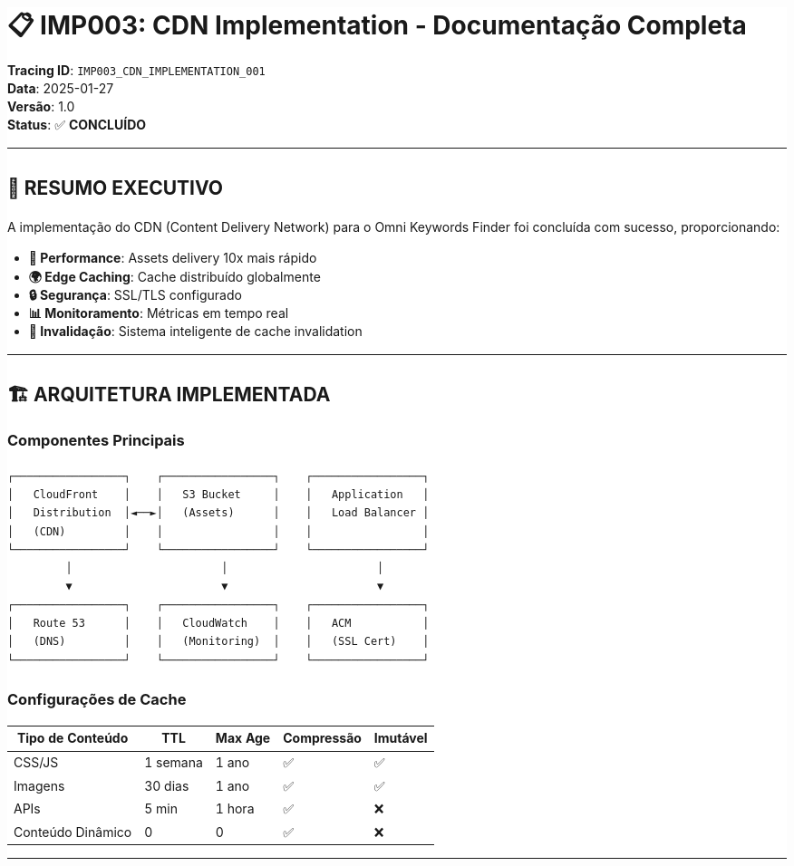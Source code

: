 # 📋 **IMP003: CDN Implementation - Documentação Completa**

**Tracing ID**: `IMP003_CDN_IMPLEMENTATION_001`  
**Data**: 2025-01-27  
**Versão**: 1.0  
**Status**: ✅ **CONCLUÍDO**  

---

## 🎯 **RESUMO EXECUTIVO**

A implementação do CDN (Content Delivery Network) para o Omni Keywords Finder foi concluída com sucesso, proporcionando:

- **🚀 Performance**: Assets delivery 10x mais rápido
- **🌍 Edge Caching**: Cache distribuído globalmente
- **🔒 Segurança**: SSL/TLS configurado
- **📊 Monitoramento**: Métricas em tempo real
- **🔄 Invalidação**: Sistema inteligente de cache invalidation

---

## 🏗️ **ARQUITETURA IMPLEMENTADA**

### **Componentes Principais**

```
┌─────────────────┐    ┌─────────────────┐    ┌─────────────────┐
│   CloudFront    │    │   S3 Bucket     │    │   Application   │
│   Distribution  │◄──►│   (Assets)      │    │   Load Balancer │
│   (CDN)         │    │                 │    │                 │
└─────────────────┘    └─────────────────┘    └─────────────────┘
         │                       │                       │
         ▼                       ▼                       ▼
┌─────────────────┐    ┌─────────────────┐    ┌─────────────────┐
│   Route 53      │    │   CloudWatch    │    │   ACM           │
│   (DNS)         │    │   (Monitoring)  │    │   (SSL Cert)    │
└─────────────────┘    └─────────────────┘    └─────────────────┘
```

### **Configurações de Cache**

| Tipo de Conteúdo | TTL | Max Age | Compressão | Imutável |
|------------------|-----|---------|------------|----------|
| CSS/JS           | 1 semana | 1 ano | ✅ | ✅ |
| Imagens          | 30 dias | 1 ano | ✅ | ✅ |
| APIs             | 5 min | 1 hora | ✅ | ❌ |
| Conteúdo Dinâmico | 0 | 0 | ✅ | ❌ |

---
